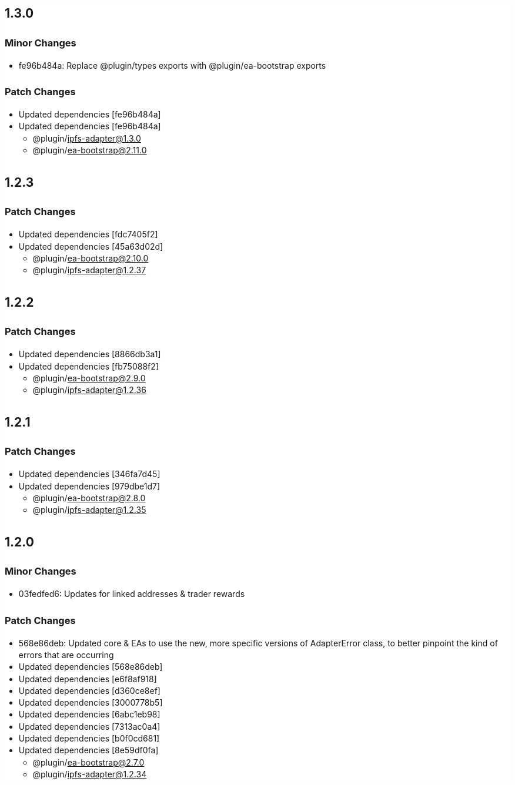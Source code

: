 ## 1.3.0

### Minor Changes

- fe96b484a: Replace @plugin/types exports with @plugin/ea-bootstrap exports

### Patch Changes

- Updated dependencies [fe96b484a]
- Updated dependencies [fe96b484a]
  - @plugin/ipfs-adapter@1.3.0
  - @plugin/ea-bootstrap@2.11.0

## 1.2.3

### Patch Changes

- Updated dependencies [fdc7405f2]
- Updated dependencies [45a63d02d]
  - @plugin/ea-bootstrap@2.10.0
  - @plugin/ipfs-adapter@1.2.37

## 1.2.2

### Patch Changes

- Updated dependencies [8866db3a1]
- Updated dependencies [fb75088f2]
  - @plugin/ea-bootstrap@2.9.0
  - @plugin/ipfs-adapter@1.2.36

## 1.2.1

### Patch Changes

- Updated dependencies [346fa7d45]
- Updated dependencies [979dbe1d7]
  - @plugin/ea-bootstrap@2.8.0
  - @plugin/ipfs-adapter@1.2.35

## 1.2.0

### Minor Changes

- 03fedfed6: Updates for linked addresses & trader rewards

### Patch Changes

- 568e86deb: Updated core & EAs to use the new, more specific versions of AdapterError class, to better pinpoint the kind of errors that are occurring
- Updated dependencies [568e86deb]
- Updated dependencies [e6f8af918]
- Updated dependencies [d360ce8ef]
- Updated dependencies [3000778b5]
- Updated dependencies [6abc1eb98]
- Updated dependencies [7313ac0a4]
- Updated dependencies [b0f0cd681]
- Updated dependencies [8e59df0fa]
  - @plugin/ea-bootstrap@2.7.0
  - @plugin/ipfs-adapter@1.2.34
